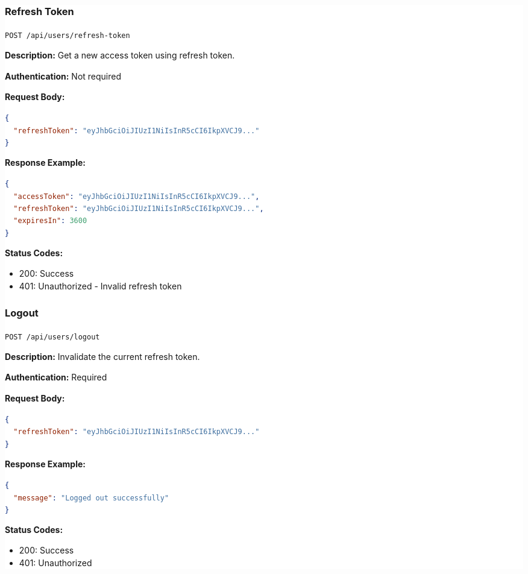 ### Refresh Token

```
POST /api/users/refresh-token
```

**Description:** Get a new access token using refresh token.

**Authentication:** Not required

**Request Body:**
```json
{
  "refreshToken": "eyJhbGciOiJIUzI1NiIsInR5cCI6IkpXVCJ9..."
}
```

**Response Example:**
```json
{
  "accessToken": "eyJhbGciOiJIUzI1NiIsInR5cCI6IkpXVCJ9...",
  "refreshToken": "eyJhbGciOiJIUzI1NiIsInR5cCI6IkpXVCJ9...",
  "expiresIn": 3600
}
```

**Status Codes:**
- 200: Success
- 401: Unauthorized - Invalid refresh token

### Logout

```
POST /api/users/logout
```

**Description:** Invalidate the current refresh token.

**Authentication:** Required

**Request Body:**
```json
{
  "refreshToken": "eyJhbGciOiJIUzI1NiIsInR5cCI6IkpXVCJ9..."
}
```

**Response Example:**
```json
{
  "message": "Logged out successfully"
}
```

**Status Codes:**
- 200: Success
- 401: Unauthorized
